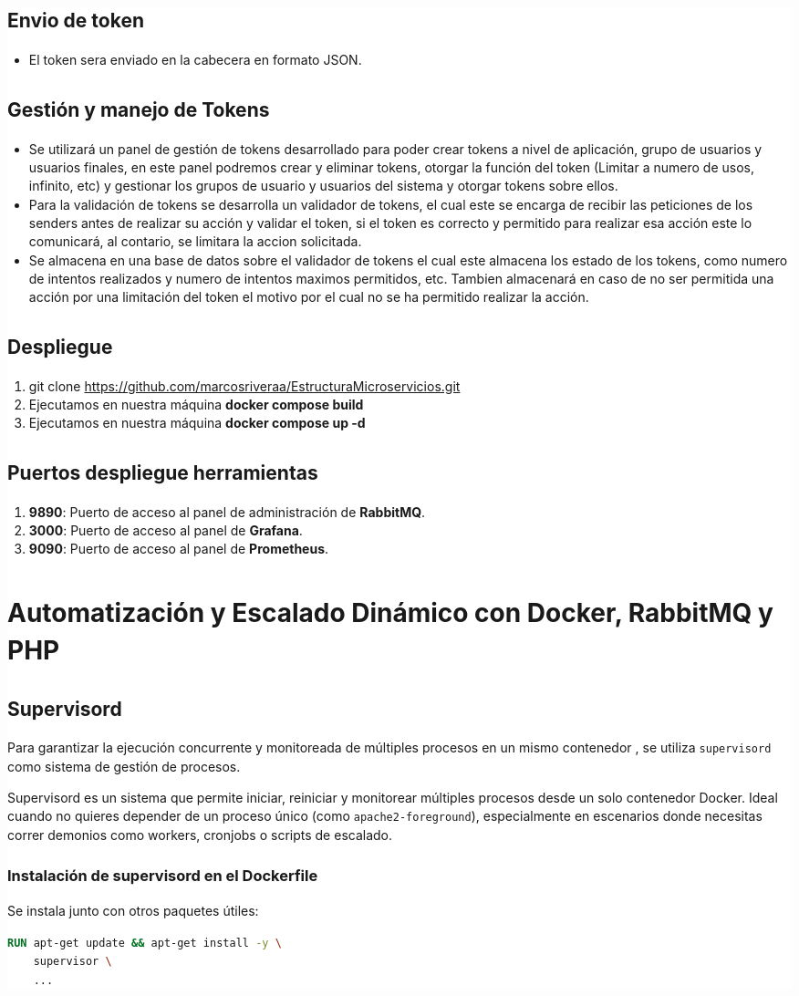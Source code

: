 ## Envio de token
- El token sera enviado en la cabecera en formato JSON.

## Gestión y manejo de Tokens
- Se utilizará un panel de gestión de tokens desarrollado para poder crear tokens a nivel de aplicación, grupo de usuarios y usuarios finales, en este panel podremos crear y eliminar tokens, otorgar la función del token (Limitar a numero de usos, infinito, etc) y gestionar los grupos de usuario y usuarios del sistema y otorgar tokens sobre ellos.
- Para la validación de tokens se desarrolla un validador de tokens, el cual este se encarga de recibir las peticiones de los senders antes de realizar su acción y validar el token, si el token es correcto y permitido para realizar esa acción este lo comunicará, al contario, se limitara la accion solicitada.
- Se almacena en una base de datos sobre el validador de tokens el cual este almacena los estado de los tokens, como numero de intentos realizados y numero de intentos maximos permitidos, etc. Tambien almacenará en caso de no ser permitida una acción por una limitación del token el motivo por el cual no se ha permitido realizar la acción.

## Despliegue
1. git clone https://github.com/marcosriveraa/EstructuraMicroservicios.git
2. Ejecutamos en nuestra máquina **docker compose build**
3. Ejecutamos en nuestra máquina **docker compose up -d**

## Puertos despliegue herramientas
1. **9890**: Puerto de acceso al panel de administración de **RabbitMQ**.
2. **3000**: Puerto de acceso al panel de **Grafana**.
3. **9090**: Puerto de acceso al panel de **Prometheus**.

# Automatización y Escalado Dinámico con Docker, RabbitMQ y PHP

## Supervisord

Para garantizar la ejecución concurrente y monitoreada de múltiples procesos en un mismo contenedor , se utiliza `supervisord` como sistema de gestión de procesos.

Supervisord es un sistema que permite iniciar, reiniciar y monitorear múltiples procesos desde un solo contenedor Docker. Ideal cuando no quieres depender de un proceso único (como `apache2-foreground`), especialmente en escenarios donde necesitas correr demonios como workers, cronjobs o scripts de escalado.

### Instalación de supervisord en el Dockerfile

Se instala junto con otros paquetes útiles:

```dockerfile
RUN apt-get update && apt-get install -y \
    supervisor \
    ...
```
